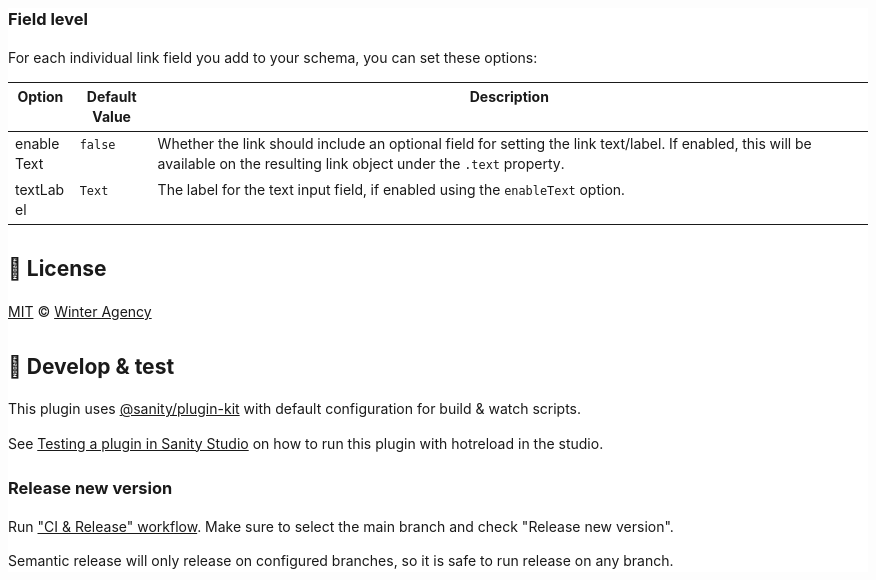 ### Field level

For each individual link field you add to your schema, you can set these options:

| Option | Default Value | Description |
| ------------- | ------------- | ------------- |
| enableText  | `false`  | Whether the link should include an optional field for setting the link text/label. If enabled, this will be available on the resulting link object under the `.text` property. |
| textLabel  | `Text`  | The label for the text input field, if enabled using the `enableText` option. |

## 🔏 License

[MIT](LICENSE) © [Winter Agency](https://winteragency.se)

## 🧪 Develop & test

This plugin uses [@sanity/plugin-kit](https://github.com/sanity-io/plugin-kit)
with default configuration for build & watch scripts.

See [Testing a plugin in Sanity Studio](https://github.com/sanity-io/plugin-kit#testing-a-plugin-in-sanity-studio)
on how to run this plugin with hotreload in the studio.

### Release new version

Run ["CI & Release" workflow](https://github.com/winteragency/sanity-plugin-link-field/actions/workflows/main.yml).
Make sure to select the main branch and check "Release new version".

Semantic release will only release on configured branches, so it is safe to run release on any branch.
